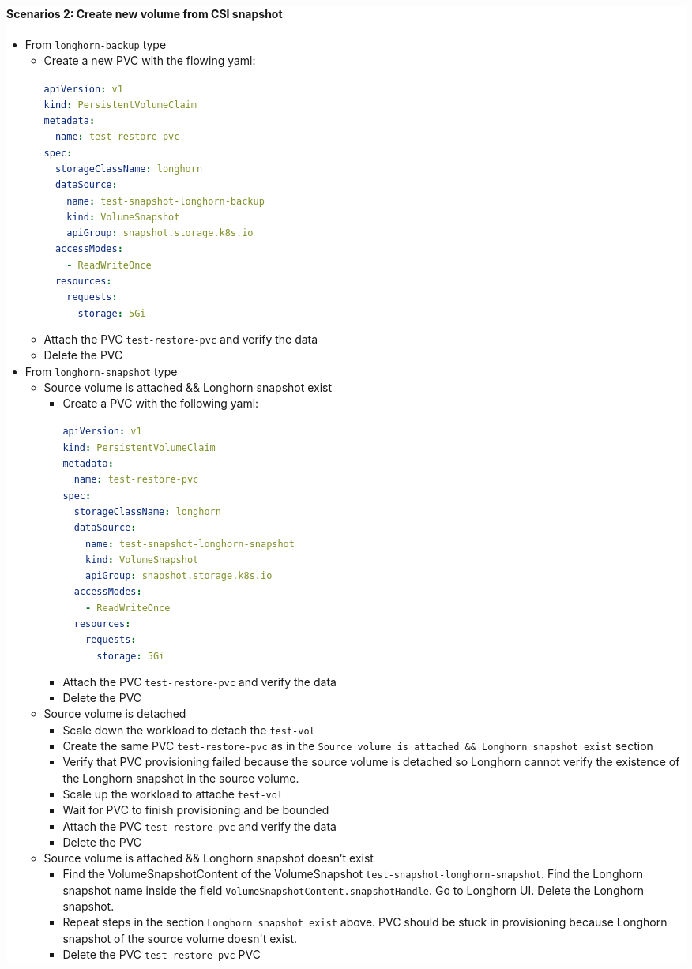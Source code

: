 #### Scenarios 2: Create new volume from CSI snapshot
  * From `longhorn-backup` type
    * Create a new PVC with the flowing yaml:
      ```yaml
      apiVersion: v1
      kind: PersistentVolumeClaim
      metadata:
        name: test-restore-pvc
      spec:
        storageClassName: longhorn
        dataSource:
          name: test-snapshot-longhorn-backup
          kind: VolumeSnapshot
          apiGroup: snapshot.storage.k8s.io
        accessModes:
          - ReadWriteOnce
        resources:
          requests:
            storage: 5Gi
      ```
    * Attach the PVC `test-restore-pvc` and verify the data 
    * Delete the PVC
  * From `longhorn-snapshot` type
    * Source volume is attached && Longhorn snapshot exist
        * Create a PVC with the following yaml:
          ```yaml
          apiVersion: v1
          kind: PersistentVolumeClaim
          metadata:
            name: test-restore-pvc
          spec:
            storageClassName: longhorn
            dataSource:
              name: test-snapshot-longhorn-snapshot
              kind: VolumeSnapshot
              apiGroup: snapshot.storage.k8s.io
            accessModes:
              - ReadWriteOnce
            resources:
              requests:
                storage: 5Gi
          ```
        * Attach the PVC `test-restore-pvc` and verify the data 
        * Delete the PVC
    * Source volume is detached
      * Scale down the workload to detach the `test-vol`
      * Create the same PVC `test-restore-pvc` as in the `Source volume is attached && Longhorn snapshot exist` section
      * Verify that PVC provisioning failed because the source volume is detached so Longhorn cannot verify the existence of the Longhorn snapshot in the source volume.
      * Scale up the workload to attache `test-vol`  
      * Wait for PVC to finish provisioning and be bounded
      * Attach the PVC `test-restore-pvc` and verify the data
      * Delete the PVC
    * Source volume is attached && Longhorn snapshot doesn’t  exist
      * Find the VolumeSnapshotContent of the VolumeSnapshot `test-snapshot-longhorn-snapshot`.
        Find the Longhorn snapshot name inside the field `VolumeSnapshotContent.snapshotHandle`.
        Go to Longhorn UI. Delete the Longhorn snapshot.
      * Repeat steps in the section `Longhorn snapshot exist` above.
        PVC should be stuck in provisioning because Longhorn snapshot of the source volume doesn't exist.
      * Delete the PVC `test-restore-pvc` PVC
  